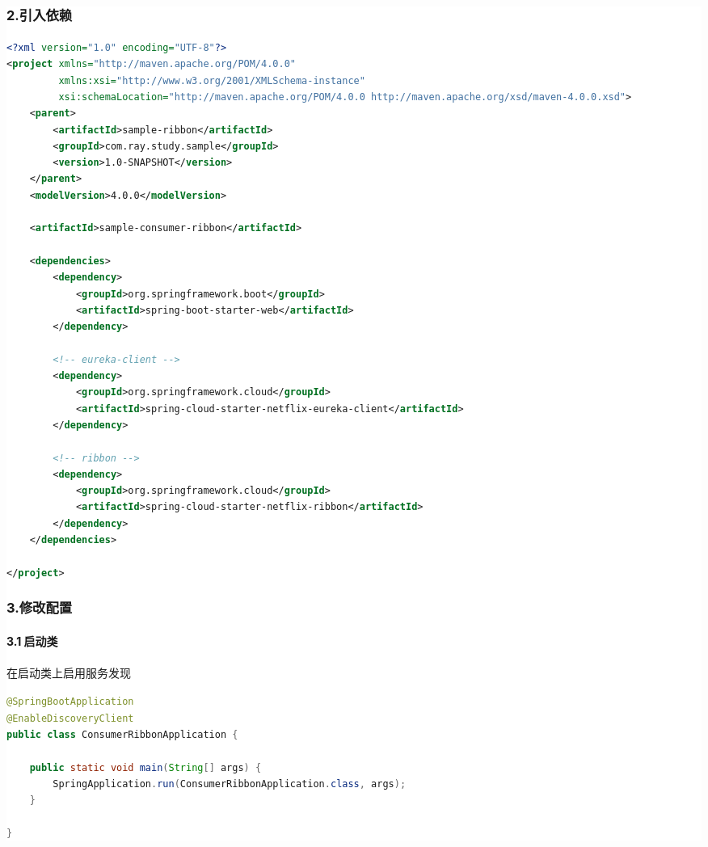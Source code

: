 



### 2.引入依赖

```xml
<?xml version="1.0" encoding="UTF-8"?>
<project xmlns="http://maven.apache.org/POM/4.0.0"
         xmlns:xsi="http://www.w3.org/2001/XMLSchema-instance"
         xsi:schemaLocation="http://maven.apache.org/POM/4.0.0 http://maven.apache.org/xsd/maven-4.0.0.xsd">
    <parent>
        <artifactId>sample-ribbon</artifactId>
        <groupId>com.ray.study.sample</groupId>
        <version>1.0-SNAPSHOT</version>
    </parent>
    <modelVersion>4.0.0</modelVersion>

    <artifactId>sample-consumer-ribbon</artifactId>

    <dependencies>
        <dependency>
            <groupId>org.springframework.boot</groupId>
            <artifactId>spring-boot-starter-web</artifactId>
        </dependency>

        <!-- eureka-client -->
        <dependency>
            <groupId>org.springframework.cloud</groupId>
            <artifactId>spring-cloud-starter-netflix-eureka-client</artifactId>
        </dependency>

        <!-- ribbon -->
        <dependency>
            <groupId>org.springframework.cloud</groupId>
            <artifactId>spring-cloud-starter-netflix-ribbon</artifactId>
        </dependency>
    </dependencies>

</project>
```



### 3.修改配置

#### 3.1 启动类

在启动类上启用服务发现

```java
@SpringBootApplication
@EnableDiscoveryClient
public class ConsumerRibbonApplication {

    public static void main(String[] args) {
        SpringApplication.run(ConsumerRibbonApplication.class, args);
    }

}

```

